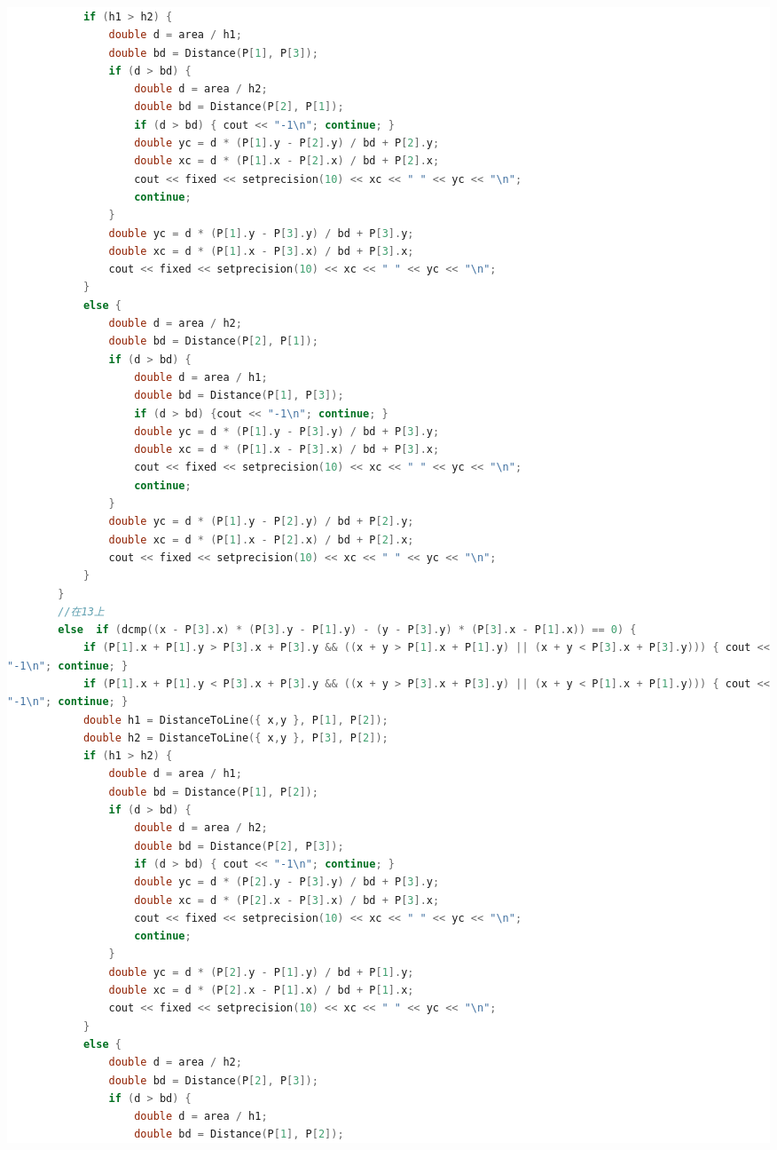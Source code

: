 ```c++
			if (h1 > h2) {
				double d = area / h1;
				double bd = Distance(P[1], P[3]);
				if (d > bd) { 
					double d = area / h2;
					double bd = Distance(P[2], P[1]);
					if (d > bd) { cout << "-1\n"; continue; }
					double yc = d * (P[1].y - P[2].y) / bd + P[2].y;
					double xc = d * (P[1].x - P[2].x) / bd + P[2].x;
					cout << fixed << setprecision(10) << xc << " " << yc << "\n";
					continue;
				}
				double yc = d * (P[1].y - P[3].y) / bd + P[3].y;
				double xc = d * (P[1].x - P[3].x) / bd + P[3].x;
				cout << fixed << setprecision(10) << xc << " " << yc << "\n";
			}
			else {
				double d = area / h2;
				double bd = Distance(P[2], P[1]);
				if (d > bd) {
					double d = area / h1;
					double bd = Distance(P[1], P[3]);
					if (d > bd) {cout << "-1\n"; continue; }
					double yc = d * (P[1].y - P[3].y) / bd + P[3].y;
					double xc = d * (P[1].x - P[3].x) / bd + P[3].x;
					cout << fixed << setprecision(10) << xc << " " << yc << "\n";
					continue;
				}
				double yc = d * (P[1].y - P[2].y) / bd + P[2].y;
				double xc = d * (P[1].x - P[2].x) / bd + P[2].x;
				cout << fixed << setprecision(10) << xc << " " << yc << "\n";
			}
		}
		//在13上
		else  if (dcmp((x - P[3].x) * (P[3].y - P[1].y) - (y - P[3].y) * (P[3].x - P[1].x)) == 0) {
			if (P[1].x + P[1].y > P[3].x + P[3].y && ((x + y > P[1].x + P[1].y) || (x + y < P[3].x + P[3].y))) { cout << "-1\n"; continue; }
			if (P[1].x + P[1].y < P[3].x + P[3].y && ((x + y > P[3].x + P[3].y) || (x + y < P[1].x + P[1].y))) { cout << "-1\n"; continue; }
			double h1 = DistanceToLine({ x,y }, P[1], P[2]);
			double h2 = DistanceToLine({ x,y }, P[3], P[2]);
			if (h1 > h2) {
				double d = area / h1;
				double bd = Distance(P[1], P[2]);
				if (d > bd) { 
					double d = area / h2;
					double bd = Distance(P[2], P[3]);
					if (d > bd) { cout << "-1\n"; continue; }
					double yc = d * (P[2].y - P[3].y) / bd + P[3].y;
					double xc = d * (P[2].x - P[3].x) / bd + P[3].x;
					cout << fixed << setprecision(10) << xc << " " << yc << "\n";
					continue;
				}
				double yc = d * (P[2].y - P[1].y) / bd + P[1].y;
				double xc = d * (P[2].x - P[1].x) / bd + P[1].x;
				cout << fixed << setprecision(10) << xc << " " << yc << "\n";
			}
			else {
				double d = area / h2;
				double bd = Distance(P[2], P[3]);
				if (d > bd) { 
					double d = area / h1;
					double bd = Distance(P[1], P[2]);
```